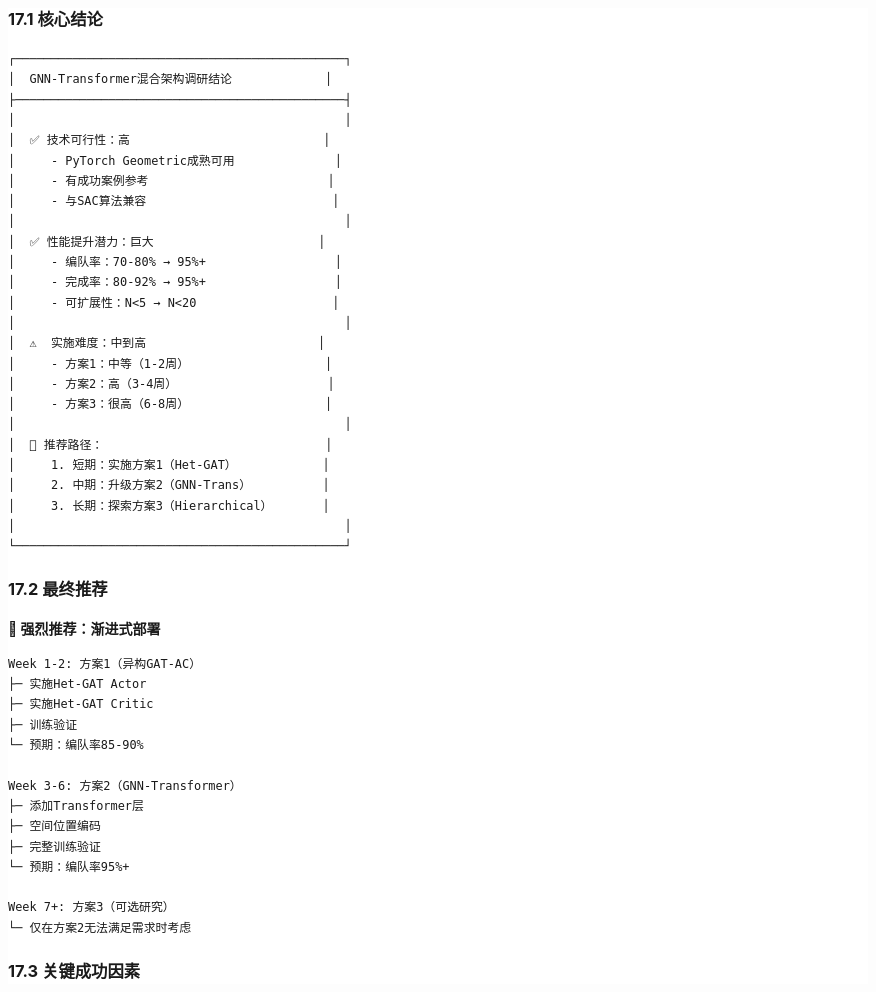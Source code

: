 ### 17.1 核心结论

```
┌──────────────────────────────────────────────┐
│  GNN-Transformer混合架构调研结论             │
├──────────────────────────────────────────────┤
│                                              │
│  ✅ 技术可行性：高                           │
│     - PyTorch Geometric成熟可用              │
│     - 有成功案例参考                         │
│     - 与SAC算法兼容                          │
│                                              │
│  ✅ 性能提升潜力：巨大                       │
│     - 编队率：70-80% → 95%+                  │
│     - 完成率：80-92% → 95%+                  │
│     - 可扩展性：N<5 → N<20                   │
│                                              │
│  ⚠️  实施难度：中到高                        │
│     - 方案1：中等（1-2周）                   │
│     - 方案2：高（3-4周）                     │
│     - 方案3：很高（6-8周）                   │
│                                              │
│  🎯 推荐路径：                               │
│     1. 短期：实施方案1（Het-GAT）            │
│     2. 中期：升级方案2（GNN-Trans）          │
│     3. 长期：探索方案3（Hierarchical）       │
│                                              │
└──────────────────────────────────────────────┘
```

### 17.2 最终推荐

**🌟 强烈推荐：渐进式部署**

```
Week 1-2: 方案1（异构GAT-AC）
├─ 实施Het-GAT Actor
├─ 实施Het-GAT Critic
├─ 训练验证
└─ 预期：编队率85-90%

Week 3-6: 方案2（GNN-Transformer）
├─ 添加Transformer层
├─ 空间位置编码
├─ 完整训练验证
└─ 预期：编队率95%+

Week 7+: 方案3（可选研究）
└─ 仅在方案2无法满足需求时考虑
```

### 17.3 关键成功因素
